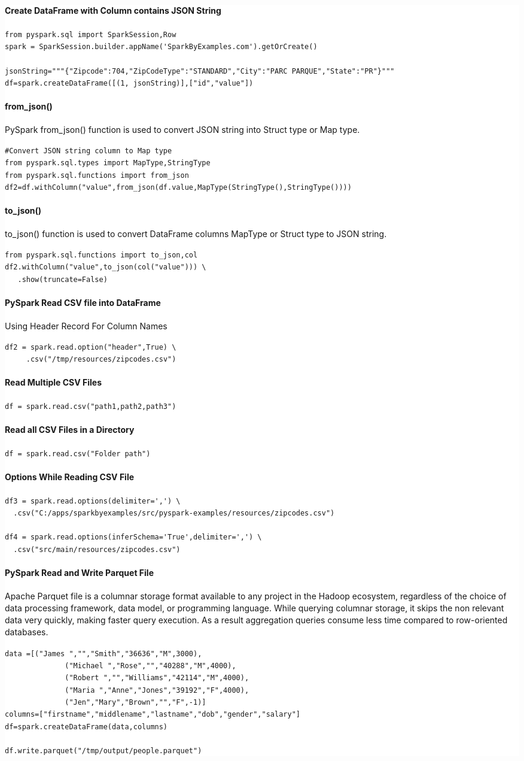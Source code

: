 #### Create DataFrame with Column contains JSON String
```pyspark
from pyspark.sql import SparkSession,Row
spark = SparkSession.builder.appName('SparkByExamples.com').getOrCreate()

jsonString="""{"Zipcode":704,"ZipCodeType":"STANDARD","City":"PARC PARQUE","State":"PR"}"""
df=spark.createDataFrame([(1, jsonString)],["id","value"])
```
#### from_json()

PySpark from_json() function is used to convert JSON string into Struct type or Map type.
```pyspark
#Convert JSON string column to Map type
from pyspark.sql.types import MapType,StringType
from pyspark.sql.functions import from_json
df2=df.withColumn("value",from_json(df.value,MapType(StringType(),StringType())))
```
#### to_json()

to_json() function is used to convert DataFrame columns MapType or Struct type to JSON string.
```pyspark
from pyspark.sql.functions import to_json,col
df2.withColumn("value",to_json(col("value"))) \
   .show(truncate=False)
```
#### PySpark Read CSV file into DataFrame

Using Header Record For Column Names
```pyspark
df2 = spark.read.option("header",True) \
     .csv("/tmp/resources/zipcodes.csv")
```
#### Read Multiple CSV Files
```pyspark
df = spark.read.csv("path1,path2,path3")
```
#### Read all CSV Files in a Directory
```pyspark
df = spark.read.csv("Folder path")
```
#### Options While Reading CSV File
```pyspark
df3 = spark.read.options(delimiter=',') \
  .csv("C:/apps/sparkbyexamples/src/pyspark-examples/resources/zipcodes.csv")

df4 = spark.read.options(inferSchema='True',delimiter=',') \
  .csv("src/main/resources/zipcodes.csv")
```
#### PySpark Read and Write Parquet File

Apache Parquet file is a columnar storage format available to any project in the Hadoop ecosystem, regardless of the choice of data processing framework, data model, or programming language. While querying columnar storage, it skips the non relevant data very quickly, making faster query execution. As a result aggregation queries consume less time compared to row-oriented databases.
```pyspark
data =[("James ","","Smith","36636","M",3000),
              ("Michael ","Rose","","40288","M",4000),
              ("Robert ","","Williams","42114","M",4000),
              ("Maria ","Anne","Jones","39192","F",4000),
              ("Jen","Mary","Brown","","F",-1)]
columns=["firstname","middlename","lastname","dob","gender","salary"]
df=spark.createDataFrame(data,columns)

df.write.parquet("/tmp/output/people.parquet")
```